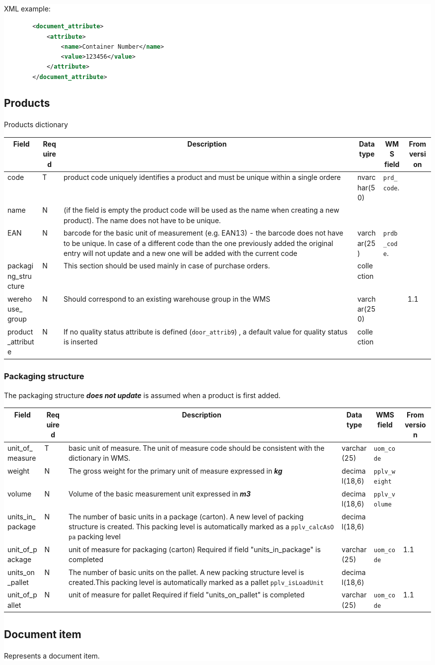 XML example:

```XML
        <document_attribute>
            <attribute>
                <name>Container Number</name>
                <value>123456</value>
            </attribute>
        </document_attribute>
```

## Products

Products dictionary

| Field | Required | Description | Data type| WMS field | From version 
|--|--|--|--|--|--|
|code|T |product code uniquely identifies a product and must be unique within a single ordere |nvarchar(50) |`prd_code`.
|name|N|(if the field is empty the product code will be used as the name when creating a new product). The name does not have to be unique.
|EAN|N|barcode for the basic unit of measurement (e.g. EAN13) - the barcode does not have to be unique. In case of a different code than the one previously added the original entry will not update and a new one will be added with the current code |varchar(25) |`prdb_code`.
packaging_structure|N|This section should be used mainly in case of purchase orders.|collection
werehouse_ group|N | Should correspond to an existing warehouse group in the WMS|varchar(250)||1.1
product_attribute|N|If no quality status attribute is defined (`door_attrib9`) , a default value for quality status is inserted|collection



### Packaging structure 

The packaging structure ***does not update*** is assumed when a product is first added. 

| Field | Required | Description | Data type| WMS field | From version 
|--|--|--|--|--|--|
| unit_of_measure|T | basic unit of measure. The unit of measure code should be consistent with the dictionary in WMS.|varchar(25) |`uom_code` 
weight |N|The gross weight for the primary unit of measure expressed in ***kg***| decimal(18,6) |`pplv_weight`
| volume|N | Volume of the basic measurement unit expressed in ***m3***| decimal(18,6) |`pplv_volume`
units_in_package|N|The number of basic units in a package (carton). A new level of packing structure is created. This packing level is automatically marked as a `pplv_calcAsOpa` packing level | decimal(18,6) | 
| unit_of_package|N| unit of measure for packaging (carton) Required if field "units_in_package" is completed |varchar(25) | `uom_code`|1.1
|units_on_pallet |N | The number of basic units on the pallet. A new packing structure level is created.This packing level is automatically marked as a pallet `pplv_isLoadUnit` | decimal(18,6) | 
| unit_of_pallet|N| unit of measure for pallet  Required if field "units_on_pallet" is completed |varchar(25) | `uom_code`|1.1


## Document item
Represents a document item. 

